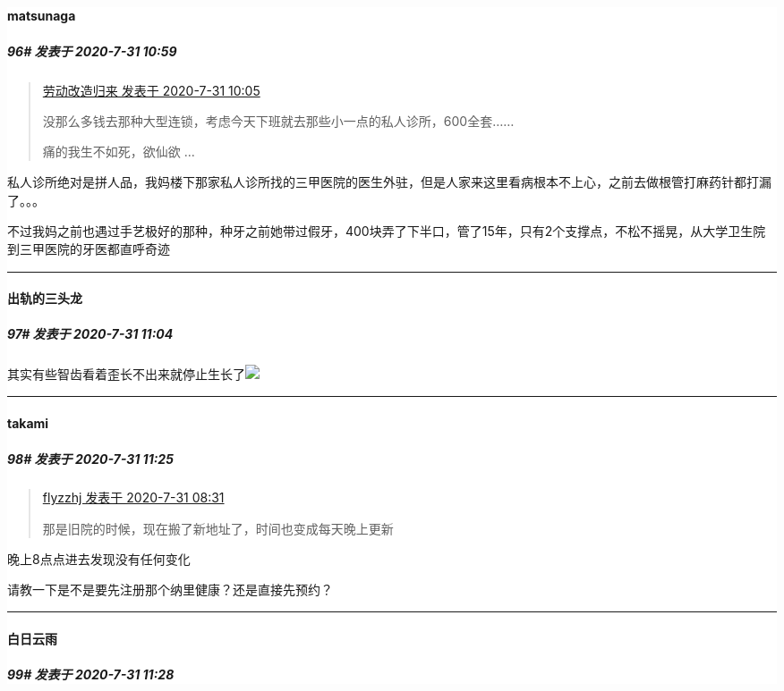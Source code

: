 ####  matsunaga  
##### 96#       发表于 2020-7-31 10:59



<blockquote><a href="httphttps://bbs.saraba1st.com/2b/forum.php?mod=redirect&amp;goto=findpost&amp;pid=48269202&amp;ptid=1951873" target="_blank">劳动改造归来 发表于 2020-7-31 10:05</a>

没那么多钱去那种大型连锁，考虑今天下班就去那些小一点的私人诊所，600全套……

痛的我生不如死，欲仙欲 ...</blockquote>
私人诊所绝对是拼人品，我妈楼下那家私人诊所找的三甲医院的医生外驻，但是人家来这里看病根本不上心，之前去做根管打麻药针都打漏了。。。


不过我妈之前也遇过手艺极好的那种，种牙之前她带过假牙，400块弄了下半口，管了15年，只有2个支撑点，不松不摇晃，从大学卫生院到三甲医院的牙医都直呼奇迹







-----

####  出轨的三头龙  
##### 97#       发表于 2020-7-31 11:04




其实有些智齿看着歪长不出来就停止生长了<img src="https://static.saraba1st.com/image/smiley/face2017/011.png" referrerpolicy="no-referrer">







-----

####  takami  
##### 98#       发表于 2020-7-31 11:25



<blockquote><a href="httphttps://bbs.saraba1st.com/2b/forum.php?mod=redirect&amp;goto=findpost&amp;pid=48268326&amp;ptid=1951873" target="_blank">flyzzhj 发表于 2020-7-31 08:31</a>

那是旧院的时候，现在搬了新地址了，时间也变成每天晚上更新</blockquote>
晚上8点点进去发现没有任何变化

请教一下是不是要先注册那个纳里健康？还是直接先预约？







-----

####  白日云雨  
##### 99#       发表于 2020-7-31 11:28



